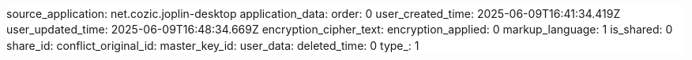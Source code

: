 source_application: net.cozic.joplin-desktop
application_data: 
order: 0
user_created_time: 2025-06-09T16:41:34.419Z
user_updated_time: 2025-06-09T16:48:34.669Z
encryption_cipher_text: 
encryption_applied: 0
markup_language: 1
is_shared: 0
share_id: 
conflict_original_id: 
master_key_id: 
user_data: 
deleted_time: 0
type_: 1